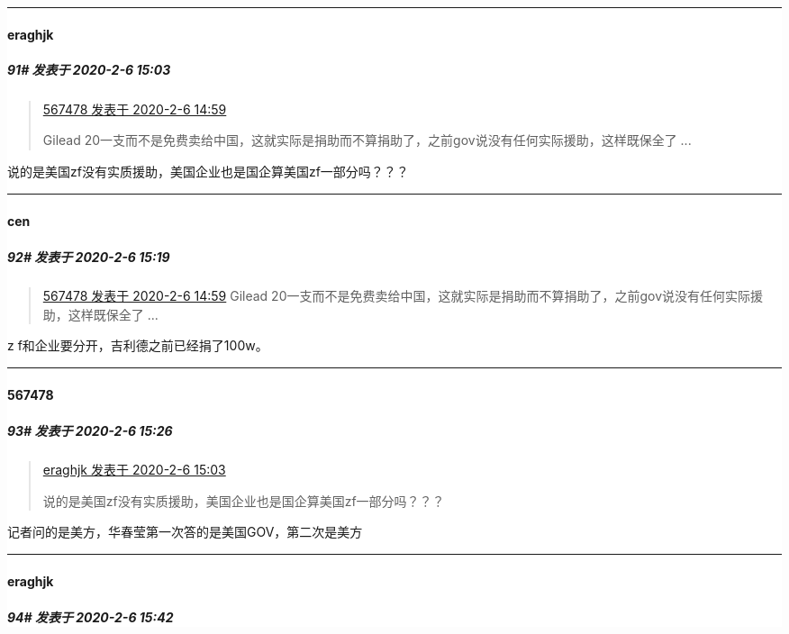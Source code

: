 




*****

####  eraghjk  
##### 91#       发表于 2020-2-6 15:03



<blockquote><a href="httphttps://bbs.saraba1st.com/2b/forum.php?mod=redirect&amp;goto=findpost&amp;pid=46342478&amp;ptid=1911821" target="_blank">567478 发表于 2020-2-6 14:59</a>

Gilead 20一支而不是免费卖给中国，这就实际是捐助而不算捐助了，之前gov说没有任何实际援助，这样既保全了 ...</blockquote>
说的是美国zf没有实质援助，美国企业也是国企算美国zf一部分吗？？？







*****

####  cen  
##### 92#       发表于 2020-2-6 15:19



<blockquote><a href="httphttps://bbs.saraba1st.com/2b/forum.php?mod=redirect&amp;goto=findpost&amp;pid=46342478&amp;ptid=1911821" target="_blank">567478 发表于 2020-2-6 14:59</a>
Gilead 20一支而不是免费卖给中国，这就实际是捐助而不算捐助了，之前gov说没有任何实际援助，这样既保全了 ...</blockquote>
z f和企业要分开，吉利德之前已经捐了100w。







*****

####  567478  
##### 93#       发表于 2020-2-6 15:26



<blockquote><a href="httphttps://bbs.saraba1st.com/2b/forum.php?mod=redirect&amp;goto=findpost&amp;pid=46342502&amp;ptid=1911821" target="_blank">eraghjk 发表于 2020-2-6 15:03</a>

说的是美国zf没有实质援助，美国企业也是国企算美国zf一部分吗？？？</blockquote>
记者问的是美方，华春莹第一次答的是美国GOV，第二次是美方







*****

####  eraghjk  
##### 94#       发表于 2020-2-6 15:42
